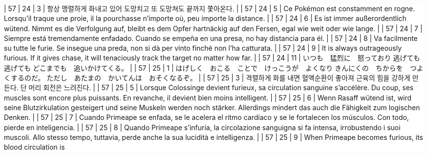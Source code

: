 | 57         | 24         | 3           | 항상 맹렬하게 화내고 있어
도망치고 또 도망쳐도
끝까지 쫓아온다.                                                                                                                                                                                                           |
| 57         | 24         | 5           | Ce Pokémon est constamment en rogne.
Lorsqu’il traque une proie, il la pourchasse n’importe
où, peu importe la distance.                                                                                                                       |
| 57         | 24         | 6           | Es ist immer außerordentlich wütend. Nimmt es
die Verfolgung auf, bleibt es dem Opfer hartnäckig
auf den Fersen, egal wie weit oder wie lange.                                                                                                 |
| 57         | 24         | 7           | Siempre está tremendamente enfadado. Cuando se
empeña en una presa, no hay distancia para él.                                                                                                                                                  |
| 57         | 24         | 8           | Va facilmente su tutte le furie. Se insegue una preda,
non si dà per vinto finché non l’ha catturata.                                                                                                                                          |
| 57         | 24         | 9           | It is always outrageously furious. If it gives chase,
it will tenaciously track the target no matter
how far.                                                                                                                                  |
| 57         | 24         | 11          | いつも　猛烈に　怒っており
逃げても　逃げても
どこまでも　追いかけてくる。                                                                                                                                                                                                         |
| 57         | 25         | 1           | はげしく　おこる　ことで　けっこうが　よくなり
きんにくの　ちからを　つよくするのだ。
ただし　あたまの　かいてんは　おそくなるぞ。                                                                                                                                                                             |
| 57         | 25         | 3           | 격렬하게 화를 내면 혈액순환이
좋아져 근육의 힘을 강하게 만든다.
단 머리 회전은 느려진다.                                                                                                                                                                                            |
| 57         | 25         | 5           | Lorsque Colossinge devient furieux, sa circulation sanguine
s’accélère. Du coup, ses muscles sont encore plus puissants.
En revanche, il devient bien moins intelligent.                                                                       |
| 57         | 25         | 6           | Wenn Rasaff wütend ist, wird seine Blutzirkulation gesteigert
und seine Muskeln werden noch stärker. Allerdings mindert
das auch die Fähigkeit zum logischen Denken.                                                                           |
| 57         | 25         | 7           | Cuando Primeape se enfada, se le acelera el ritmo cardíaco
y se le fortalecen los músculos. Con todo, pierde en
inteligencia.                                                                                                                  |
| 57         | 25         | 8           | Quando Primeape s’infuria, la circolazione sanguigna
si fa intensa, irrobustendo i suoi muscoli. Allo stesso
tempo, tuttavia, perde anche la sua lucidità e intelligenza.                                                                      |
| 57         | 25         | 9           | When Primeape becomes furious, its blood circulation is